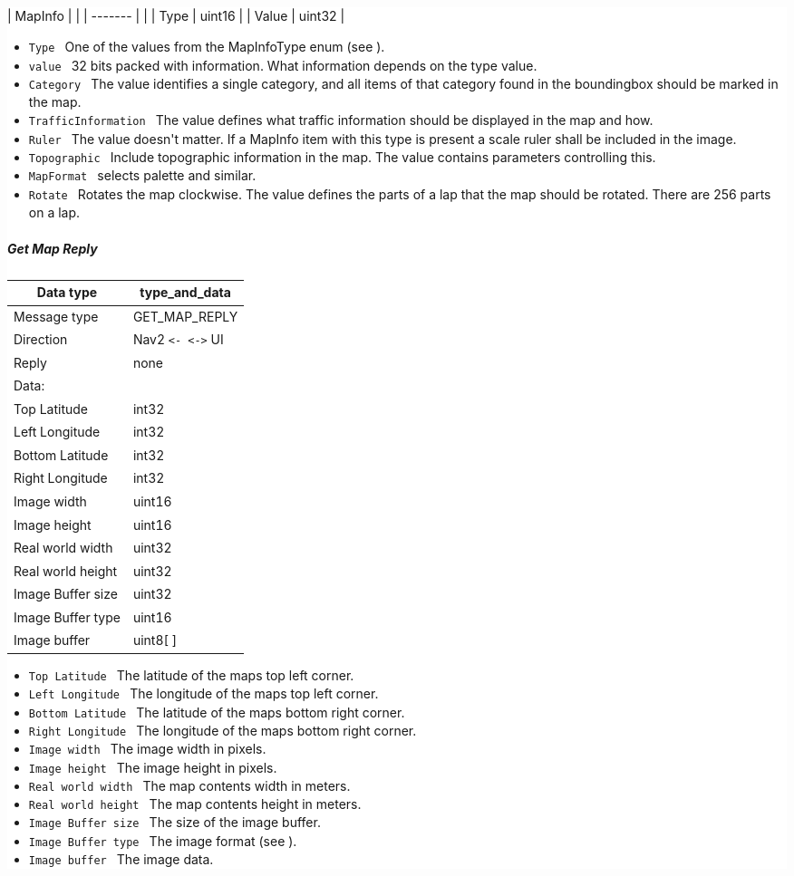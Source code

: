  | MapInfo |        | 
 | ------- |        | 
 | Type    | uint16 | 
 | Value   | uint32 | 

* `Type ` One of the values from the MapInfoType enum (see ). 
* `value ` 32 bits packed with information. What information depends on the type value. 
* `Category ` The value identifies a single category, and all items of that category found in the boundingbox should be marked in the map. 
* `TrafficInformation ` The value defines what traffic information should be displayed in the map and how. 
* `Ruler ` The value doesn't matter. If a MapInfo item with this type is present a scale ruler shall be included in the image. 
* `Topographic ` Include topographic information in the map. The value contains parameters controlling this. 
* `MapFormat ` selects palette and similar. 
* `Rotate ` Rotates the map clockwise. The value defines the parts of a lap that the map should be rotated. There are 256 parts on a lap. 

##### Get Map Reply 

 | Data type         | type_and_data  | 
 | ---------         | -------------  | 
 | Message type      | GET_MAP_REPLY  | 
 | Direction         | Nav2 `<- <->` UI | 
 | Reply             | none           | 
 | Data:             |                | 
 | Top Latitude      | int32          | 
 | Left Longitude    | int32          | 
 | Bottom Latitude   | int32          | 
 | Right Longitude   | int32          | 
 | Image width       | uint16         | 
 | Image height      | uint16         | 
 | Real world width  | uint32         | 
 | Real world height | uint32         | 
 | Image Buffer size | uint32         | 
 | Image Buffer type | uint16         | 
 | Image buffer      | uint8[ ]       | 

* `Top Latitude ` The latitude of the maps top left corner. 
* `Left Longitude ` The longitude of the maps top left corner. 
* `Bottom Latitude ` The latitude of the maps bottom right corner. 
* `Right Longitude ` The longitude of the maps bottom right corner. 
* `Image width ` The image width in pixels. 
* `Image height ` The image height in pixels. 
* `Real world width ` The map contents width in meters. 
* `Real world height ` The map contents height in meters. 
* `Image Buffer size ` The size of the image buffer. 
* `Image Buffer type ` The image format (see ). 
* `Image buffer ` The image data. 
